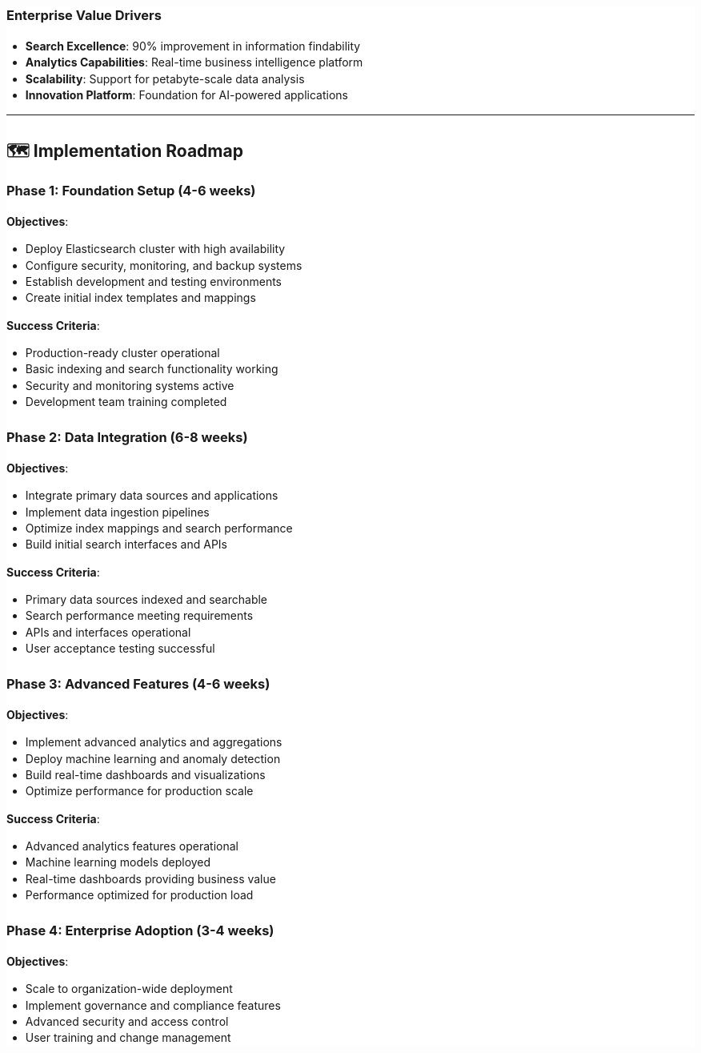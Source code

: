 ### Enterprise Value Drivers
- **Search Excellence**: 90% improvement in information findability
- **Analytics Capabilities**: Real-time business intelligence platform
- **Scalability**: Support for petabyte-scale data analysis
- **Innovation Platform**: Foundation for AI-powered applications

---

## 🗺️ Implementation Roadmap

### Phase 1: Foundation Setup (4-6 weeks)
**Objectives**:
- Deploy Elasticsearch cluster with high availability
- Configure security, monitoring, and backup systems
- Establish development and testing environments
- Create initial index templates and mappings

**Success Criteria**:
- Production-ready cluster operational
- Basic indexing and search functionality working
- Security and monitoring systems active
- Development team training completed

### Phase 2: Data Integration (6-8 weeks)
**Objectives**:
- Integrate primary data sources and applications
- Implement data ingestion pipelines
- Optimize index mappings and search performance
- Build initial search interfaces and APIs

**Success Criteria**:
- Primary data sources indexed and searchable
- Search performance meeting requirements
- APIs and interfaces operational
- User acceptance testing successful

### Phase 3: Advanced Features (4-6 weeks)
**Objectives**:
- Implement advanced analytics and aggregations
- Deploy machine learning and anomaly detection
- Build real-time dashboards and visualizations
- Optimize performance for production scale

**Success Criteria**:
- Advanced analytics features operational
- Machine learning models deployed
- Real-time dashboards providing business value
- Performance optimized for production load

### Phase 4: Enterprise Adoption (3-4 weeks)
**Objectives**:
- Scale to organization-wide deployment
- Implement governance and compliance features
- Advanced security and access control
- User training and change management
